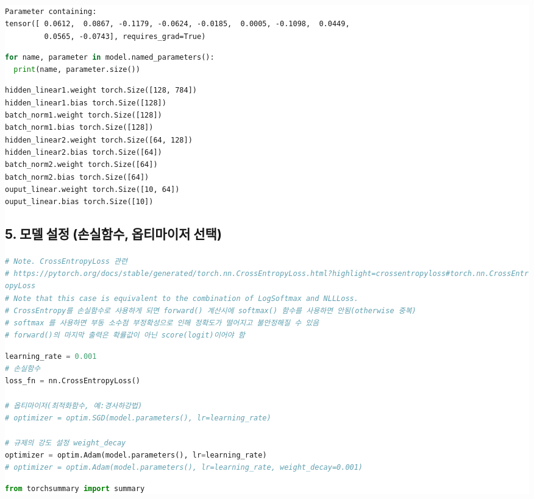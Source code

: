 


    Parameter containing:
    tensor([ 0.0612,  0.0867, -0.1179, -0.0624, -0.0185,  0.0005, -0.1098,  0.0449,
             0.0565, -0.0743], requires_grad=True)




```python
for name, parameter in model.named_parameters():
  print(name, parameter.size())
```

    hidden_linear1.weight torch.Size([128, 784])
    hidden_linear1.bias torch.Size([128])
    batch_norm1.weight torch.Size([128])
    batch_norm1.bias torch.Size([128])
    hidden_linear2.weight torch.Size([64, 128])
    hidden_linear2.bias torch.Size([64])
    batch_norm2.weight torch.Size([64])
    batch_norm2.bias torch.Size([64])
    ouput_linear.weight torch.Size([10, 64])
    ouput_linear.bias torch.Size([10])
    

## 5. 모델 설정 (손실함수, 옵티마이저 선택)


```python
# Note. CrossEntropyLoss 관련
# https://pytorch.org/docs/stable/generated/torch.nn.CrossEntropyLoss.html?highlight=crossentropyloss#torch.nn.CrossEntropyLoss
# Note that this case is equivalent to the combination of LogSoftmax and NLLLoss.
# CrossEntropy를 손실함수로 사용하게 되면 forward() 계산시에 softmax() 함수를 사용하면 안됨(otherwise 중복)
# softmax 를 사용하면 부동 소수점 부정확성으로 인해 정확도가 떨어지고 불안정해질 수 있음
# forward()의 마지막 출력은 확률값이 아닌 score(logit)이어야 함
```


```python
learning_rate = 0.001
# 손실함수
loss_fn = nn.CrossEntropyLoss()

# 옵티마이저(최적화함수, 예:경사하강법)
# optimizer = optim.SGD(model.parameters(), lr=learning_rate)

# 규제의 강도 설정 weight_decay
optimizer = optim.Adam(model.parameters(), lr=learning_rate)
# optimizer = optim.Adam(model.parameters(), lr=learning_rate, weight_decay=0.001)
```


```python
from torchsummary import summary
```
